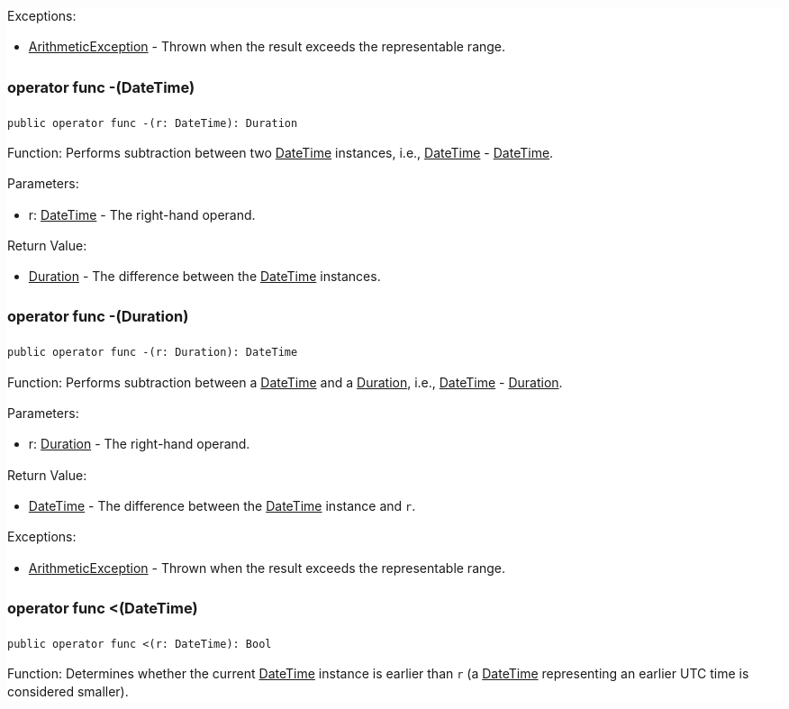 Exceptions:

- [ArithmeticException](../../core/core_package_api/core_package_exceptions.md#class-arithmeticexception) - Thrown when the result exceeds the representable range.

### operator func -(DateTime)

```cangjie
public operator func -(r: DateTime): Duration
```

Function: Performs subtraction between two [DateTime](time_package_structs.md#struct-datetime) instances, i.e., [DateTime](time_package_structs.md#struct-datetime) - [DateTime](time_package_structs.md#struct-datetime).

Parameters:

- r: [DateTime](time_package_structs.md#struct-datetime) - The right-hand operand.

Return Value:

- [Duration](../../core/core_package_api/core_package_structs.md#struct-duration) - The difference between the [DateTime](time_package_structs.md#struct-datetime) instances.

### operator func -(Duration)

```cangjie
public operator func -(r: Duration): DateTime
```

Function: Performs subtraction between a [DateTime](time_package_structs.md#struct-datetime) and a [Duration](../../core/core_package_api/core_package_structs.md#struct-duration), i.e., [DateTime](time_package_structs.md#struct-datetime) - [Duration](../../core/core_package_api/core_package_structs.md#struct-duration).

Parameters:

- r: [Duration](../../core/core_package_api/core_package_structs.md#struct-duration) - The right-hand operand.

Return Value:

- [DateTime](time_package_structs.md#struct-datetime) - The difference between the [DateTime](time_package_structs.md#struct-datetime) instance and `r`.

Exceptions:

- [ArithmeticException](../../core/core_package_api/core_package_exceptions.md#class-arithmeticexception) - Thrown when the result exceeds the representable range.

### operator func <(DateTime)

```cangjie
public operator func <(r: DateTime): Bool
```

Function: Determines whether the current [DateTime](time_package_structs.md#struct-datetime) instance is earlier than `r` (a [DateTime](time_package_structs.md#struct-datetime) representing an earlier UTC time is considered smaller).

